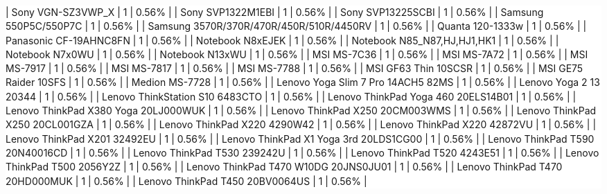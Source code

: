 | Sony VGN-SZ3VWP_X                        | 1         | 0.56%   |
| Sony SVP1322M1EBI                        | 1         | 0.56%   |
| Sony SVP13225SCBI                        | 1         | 0.56%   |
| Samsung 550P5C/550P7C                    | 1         | 0.56%   |
| Samsung 3570R/370R/470R/450R/510R/4450RV | 1         | 0.56%   |
| Quanta 120-1333w                         | 1         | 0.56%   |
| Panasonic CF-19AHNC8FN                   | 1         | 0.56%   |
| Notebook N8xEJEK                         | 1         | 0.56%   |
| Notebook N85_N87,HJ,HJ1,HK1              | 1         | 0.56%   |
| Notebook N7x0WU                          | 1         | 0.56%   |
| Notebook N13xWU                          | 1         | 0.56%   |
| MSI MS-7C36                              | 1         | 0.56%   |
| MSI MS-7A72                              | 1         | 0.56%   |
| MSI MS-7917                              | 1         | 0.56%   |
| MSI MS-7817                              | 1         | 0.56%   |
| MSI MS-7788                              | 1         | 0.56%   |
| MSI GF63 Thin 10SCSR                     | 1         | 0.56%   |
| MSI GE75 Raider 10SFS                    | 1         | 0.56%   |
| Medion MS-7728                           | 1         | 0.56%   |
| Lenovo Yoga Slim 7 Pro 14ACH5 82MS       | 1         | 0.56%   |
| Lenovo Yoga 2 13 20344                   | 1         | 0.56%   |
| Lenovo ThinkStation S10 6483CTO          | 1         | 0.56%   |
| Lenovo ThinkPad Yoga 460 20ELS14B01      | 1         | 0.56%   |
| Lenovo ThinkPad X380 Yoga 20LJ000WUK     | 1         | 0.56%   |
| Lenovo ThinkPad X250 20CM003WMS          | 1         | 0.56%   |
| Lenovo ThinkPad X250 20CL001GZA          | 1         | 0.56%   |
| Lenovo ThinkPad X220 4290W42             | 1         | 0.56%   |
| Lenovo ThinkPad X220 42872VU             | 1         | 0.56%   |
| Lenovo ThinkPad X201 32492EU             | 1         | 0.56%   |
| Lenovo ThinkPad X1 Yoga 3rd 20LDS1CG00   | 1         | 0.56%   |
| Lenovo ThinkPad T590 20N40016CD          | 1         | 0.56%   |
| Lenovo ThinkPad T530 239242U             | 1         | 0.56%   |
| Lenovo ThinkPad T520 4243E51             | 1         | 0.56%   |
| Lenovo ThinkPad T500 2056Y2Z             | 1         | 0.56%   |
| Lenovo ThinkPad T470 W10DG 20JNS0JU01    | 1         | 0.56%   |
| Lenovo ThinkPad T470 20HD000MUK          | 1         | 0.56%   |
| Lenovo ThinkPad T450 20BV0064US          | 1         | 0.56%   |
